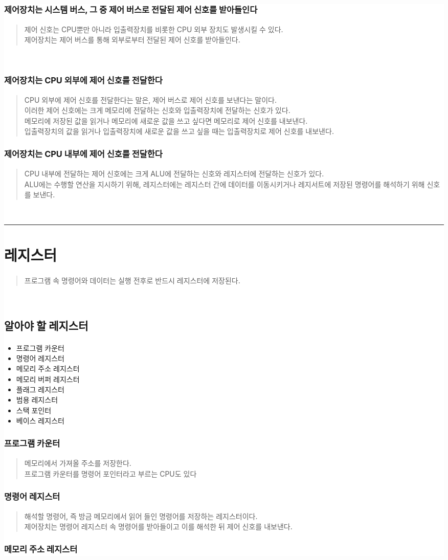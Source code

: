 ### 제어장치는 시스템 버스, 그 중 제어 버스로 전달된 제어 신호를 받아들인다

> 제어 신호는 CPU뿐만 아니라 입출력장치를 비롯한 CPU 외부 장치도 발생시킬 수 있다. <br>
> 제어장치는 제어 버스를 통해 외부로부터 전달된 제어 신호를 받아들인다.

<br>

### 제어장치는 CPU 외부에 제어 신호를 전달한다

> CPU 외부에 제어 신호를 전달한다는 말은, 제어 버스로 제어 신호를 보낸다는 말이다. <br>
> 이러한 제어 신호에는 크게 메모리에 전달하는 신호와 입출력장치에 전달하는 신호가 있다. <br>
> 메모리에 저장된 값을 읽거나 메모리에 새로운 값을 쓰고 싶다면 메모리로 제어 신호를 내보낸다. <br>
> 입출력장치의 값을 읽거나 입출력장치에 새로운 값을 쓰고 싶을 때는 입출력장치로 제어 신호를 내보낸다.

### 제어장치는 CPU 내부에 제어 신호를 전달한다

> CPU 내부에 전달하는 제어 신호에는 크게 ALU에 전달하는 신호와 레지스터에 전달하는 신호가 있다. <br>
> ALU에는 수행할 연산을 지시하기 위해, 레지스터에는 레지스터 간에 데이터를 이동시키거나 레지서트에 저장된 명령어를 해석하기 위해 신호를 보낸다.



<br>
<hr>


# 레지스터

> 프로그램 속 명령어와 데이터는 실행 전후로 반드시 레지스터에 저장된다. <br>

<br>

## 알아야 할 레지스터

- 프로그램 카운터
- 명령어 레지스터
- 메모리 주소 레지스터
- 메모리 버퍼 레지스터
- 플래그 레지스터
- 범용 레지스터
- 스택 포인터
- 베이스 레지스터

### 프로그램 카운터

> 메모리에서 가져올 주소를 저장한다. <br>
> 프로그램 카운터를 명령어 포인터라고 부르는 CPU도 있다

### 명령어 레지스터

> 해석할 명령어, 즉 방금 메모리에서 읽어 들인 명령어를 저장하는 레지스터이다. <br>
> 제어장치는 명령어 레지스터 속 명령어를 받아들이고 이를 해석한 뒤 제어 신호를 내보낸다.

### 메모리 주소 레지스터
